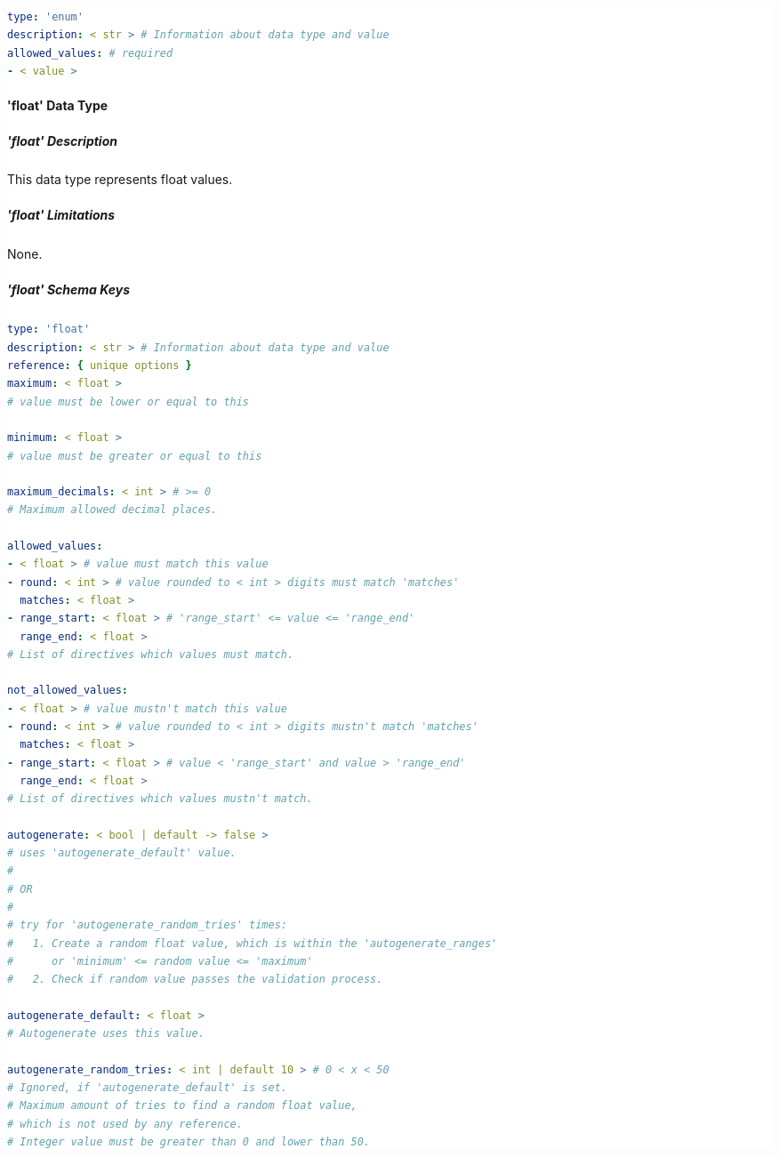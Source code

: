 ```yaml
type: 'enum'
description: < str > # Information about data type and value
allowed_values: # required
- < value >
```

#### 'float' Data Type

##### 'float' Description

This data type represents float values.

##### 'float' Limitations

None.

##### 'float' Schema Keys

```yaml
type: 'float'
description: < str > # Information about data type and value
reference: { unique options }
maximum: < float >
# value must be lower or equal to this

minimum: < float >
# value must be greater or equal to this

maximum_decimals: < int > # >= 0
# Maximum allowed decimal places.

allowed_values:
- < float > # value must match this value
- round: < int > # value rounded to < int > digits must match 'matches'
  matches: < float >
- range_start: < float > # 'range_start' <= value <= 'range_end'
  range_end: < float >
# List of directives which values must match.

not_allowed_values:
- < float > # value mustn't match this value
- round: < int > # value rounded to < int > digits mustn't match 'matches'
  matches: < float >
- range_start: < float > # value < 'range_start' and value > 'range_end'
  range_end: < float >
# List of directives which values mustn't match.

autogenerate: < bool | default -> false >
# uses 'autogenerate_default' value.
#
# OR
#
# try for 'autogenerate_random_tries' times:
#   1. Create a random float value, which is within the 'autogenerate_ranges'
#      or 'minimum' <= random value <= 'maximum'
#   2. Check if random value passes the validation process.

autogenerate_default: < float >
# Autogenerate uses this value.

autogenerate_random_tries: < int | default 10 > # 0 < x < 50
# Ignored, if 'autogenerate_default' is set.
# Maximum amount of tries to find a random float value,
# which is not used by any reference.
# Integer value must be greater than 0 and lower than 50.
```